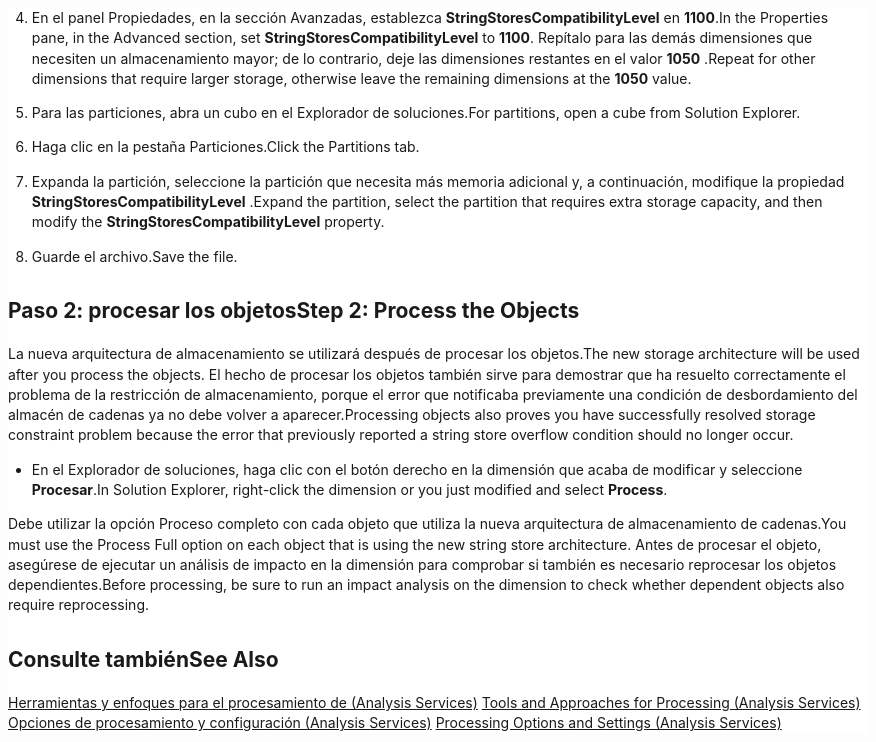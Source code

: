 4.  <span data-ttu-id="1ecb2-153">En el panel Propiedades, en la sección Avanzadas, establezca **StringStoresCompatibilityLevel** en **1100**.</span><span class="sxs-lookup"><span data-stu-id="1ecb2-153">In the Properties pane, in the Advanced section, set **StringStoresCompatibilityLevel** to **1100**.</span></span> <span data-ttu-id="1ecb2-154">Repítalo para las demás dimensiones que necesiten un almacenamiento mayor; de lo contrario, deje las dimensiones restantes en el valor **1050** .</span><span class="sxs-lookup"><span data-stu-id="1ecb2-154">Repeat for other dimensions that require larger storage, otherwise leave the remaining dimensions at the **1050** value.</span></span>  
  
5.  <span data-ttu-id="1ecb2-155">Para las particiones, abra un cubo en el Explorador de soluciones.</span><span class="sxs-lookup"><span data-stu-id="1ecb2-155">For partitions, open a cube from Solution Explorer.</span></span>  
  
6.  <span data-ttu-id="1ecb2-156">Haga clic en la pestaña Particiones.</span><span class="sxs-lookup"><span data-stu-id="1ecb2-156">Click the Partitions tab.</span></span>  
  
7.  <span data-ttu-id="1ecb2-157">Expanda la partición, seleccione la partición que necesita más memoria adicional y, a continuación, modifique la propiedad **StringStoresCompatibilityLevel** .</span><span class="sxs-lookup"><span data-stu-id="1ecb2-157">Expand the partition, select the partition that requires extra storage capacity, and then modify the **StringStoresCompatibilityLevel** property.</span></span>  
  
8.  <span data-ttu-id="1ecb2-158">Guarde el archivo.</span><span class="sxs-lookup"><span data-stu-id="1ecb2-158">Save the file.</span></span>  
  
##  <a name="step-2-process-the-objects"></a><a name="bkmk_step2"></a><span data-ttu-id="1ecb2-159">Paso 2: procesar los objetos</span><span class="sxs-lookup"><span data-stu-id="1ecb2-159">Step 2: Process the Objects</span></span>  
 <span data-ttu-id="1ecb2-160">La nueva arquitectura de almacenamiento se utilizará después de procesar los objetos.</span><span class="sxs-lookup"><span data-stu-id="1ecb2-160">The new storage architecture will be used after you process the objects.</span></span> <span data-ttu-id="1ecb2-161">El hecho de procesar los objetos también sirve para demostrar que ha resuelto correctamente el problema de la restricción de almacenamiento, porque el error que notificaba previamente una condición de desbordamiento del almacén de cadenas ya no debe volver a aparecer.</span><span class="sxs-lookup"><span data-stu-id="1ecb2-161">Processing objects also proves you have successfully resolved storage constraint problem because the error that previously reported a string store overflow condition should no longer occur.</span></span>  
  
-   <span data-ttu-id="1ecb2-162">En el Explorador de soluciones, haga clic con el botón derecho en la dimensión que acaba de modificar y seleccione **Procesar**.</span><span class="sxs-lookup"><span data-stu-id="1ecb2-162">In Solution Explorer, right-click the dimension or you just modified and select **Process**.</span></span>  
  
 <span data-ttu-id="1ecb2-163">Debe utilizar la opción Proceso completo con cada objeto que utiliza la nueva arquitectura de almacenamiento de cadenas.</span><span class="sxs-lookup"><span data-stu-id="1ecb2-163">You must use the Process Full option on each object that is using the new string store architecture.</span></span> <span data-ttu-id="1ecb2-164">Antes de procesar el objeto, asegúrese de ejecutar un análisis de impacto en la dimensión para comprobar si también es necesario reprocesar los objetos dependientes.</span><span class="sxs-lookup"><span data-stu-id="1ecb2-164">Before processing, be sure to run an impact analysis on the dimension to check whether dependent objects also require reprocessing.</span></span>  
  
## <a name="see-also"></a><span data-ttu-id="1ecb2-165">Consulte también</span><span class="sxs-lookup"><span data-stu-id="1ecb2-165">See Also</span></span>  
 <span data-ttu-id="1ecb2-166">[Herramientas y enfoques para el procesamiento de &#40;Analysis Services&#41;](tools-and-approaches-for-processing-analysis-services.md) </span><span class="sxs-lookup"><span data-stu-id="1ecb2-166">[Tools and Approaches for Processing &#40;Analysis Services&#41;](tools-and-approaches-for-processing-analysis-services.md) </span></span>  
 <span data-ttu-id="1ecb2-167">[Opciones de procesamiento y configuración &#40;Analysis Services&#41;](processing-options-and-settings-analysis-services.md) </span><span class="sxs-lookup"><span data-stu-id="1ecb2-167">[Processing Options and Settings &#40;Analysis Services&#41;](processing-options-and-settings-analysis-services.md) </span></span>  